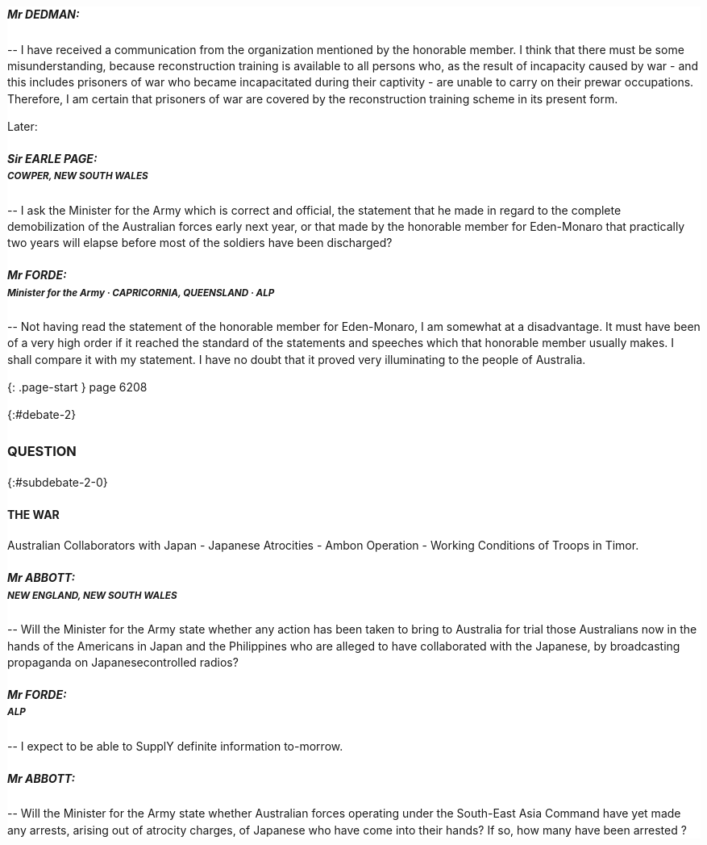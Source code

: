 ##### Mr DEDMAN:

-- I have received a communication from the organization mentioned by the honorable member. I think that there must be some misunderstanding, because reconstruction training is available to all persons who, as the result of incapacity caused by war - and this includes prisoners of war who became incapacitated during their captivity - are unable to carry on their prewar occupations. Therefore, I am certain that prisoners of war are covered by the reconstruction training scheme in its present form. 

Later:

##### Sir EARLE PAGE:<br><small class="text-muted">COWPER, NEW SOUTH WALES</small>

-- I ask the Minister for the Army which is correct and official, the statement that he made in regard to the complete demobilization of the Australian forces early next year, or that made by the honorable member for Eden-Monaro that practically two years will elapse before most of the soldiers have been discharged? 

##### Mr FORDE:<br><small class="text-muted">Minister for the Army &middot; CAPRICORNIA, QUEENSLAND &middot; ALP</small>

-- Not having read the statement of the honorable member for Eden-Monaro, I am somewhat at a disadvantage. It must have been of a very high order if it reached the standard of the statements and speeches which that honorable member usually makes. I shall compare it with my statement. I have no doubt that it proved very illuminating to the people of Australia. 

{: .page-start }
page 6208

{:#debate-2}
### QUESTION

{:#subdebate-2-0}
#### THE WAR

Australian Collaborators with Japan - Japanese Atrocities - Ambon Operation - Working Conditions of Troops in Timor. 

##### Mr ABBOTT:<br><small class="text-muted">NEW ENGLAND, NEW SOUTH WALES</small>

-- Will the Minister for the Army state whether any action has been taken to bring to Australia for trial those Australians now in the hands of the Americans in Japan and the Philippines who are alleged to have collaborated with the Japanese, by broadcasting propaganda on Japanesecontrolled radios? 

##### Mr FORDE:<br><small class="text-muted">ALP</small>

-- I expect to be able to  SupplY  definite information to-morrow. 

##### Mr ABBOTT:

-- Will the Minister for the Army state whether Australian forces operating under the South-East Asia Command have yet made any arrests, arising out of atrocity charges, of Japanese who have come into their hands? If so, how many have been arrested ? 
